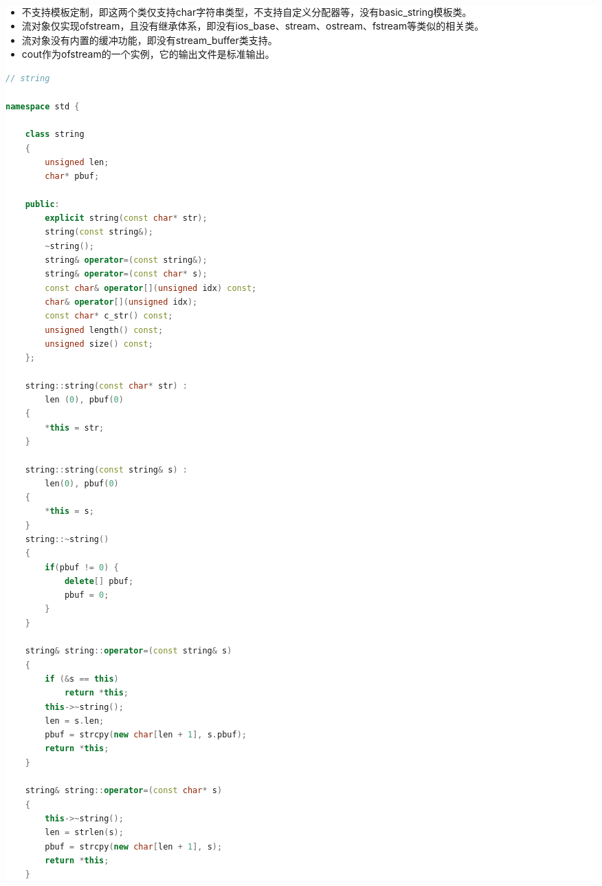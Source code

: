 + 不支持模板定制，即这两个类仅支持char字符串类型，不支持自定义分配器等，没有basic_string模板类。
+ 流对象仅实现ofstream，且没有继承体系，即没有ios_base、stream、ostream、fstream等类似的相关类。
+ 流对象没有内置的缓冲功能，即没有stream_buffer类支持。
+ cout作为ofstream的一个实例，它的输出文件是标准输出。

```cpp
// string

namespace std {

    class string
    {
        unsigned len;
        char* pbuf;
        
    public:
        explicit string(const char* str);
        string(const string&);
        ~string();
        string& operator=(const string&);
        string& operator=(const char* s);
        const char& operator[](unsigned idx) const;
        char& operator[](unsigned idx);
        const char* c_str() const;
        unsigned length() const;
        unsigned size() const;
    };

    string::string(const char* str) :
        len (0), pbuf(0)
    {
        *this = str;
    }

    string::string(const string& s) : 
        len(0), pbuf(0)
    {
        *this = s;
    }
    string::~string()
    {
        if(pbuf != 0) {
            delete[] pbuf;
            pbuf = 0;
        }
    }

    string& string::operator=(const string& s)
    {
        if (&s == this)
            return *this;
        this->~string();
        len = s.len;
        pbuf = strcpy(new char[len + 1], s.pbuf);
        return *this;
    }

    string& string::operator=(const char* s)
    {
        this->~string();
        len = strlen(s);
        pbuf = strcpy(new char[len + 1], s);
        return *this;
    }
```